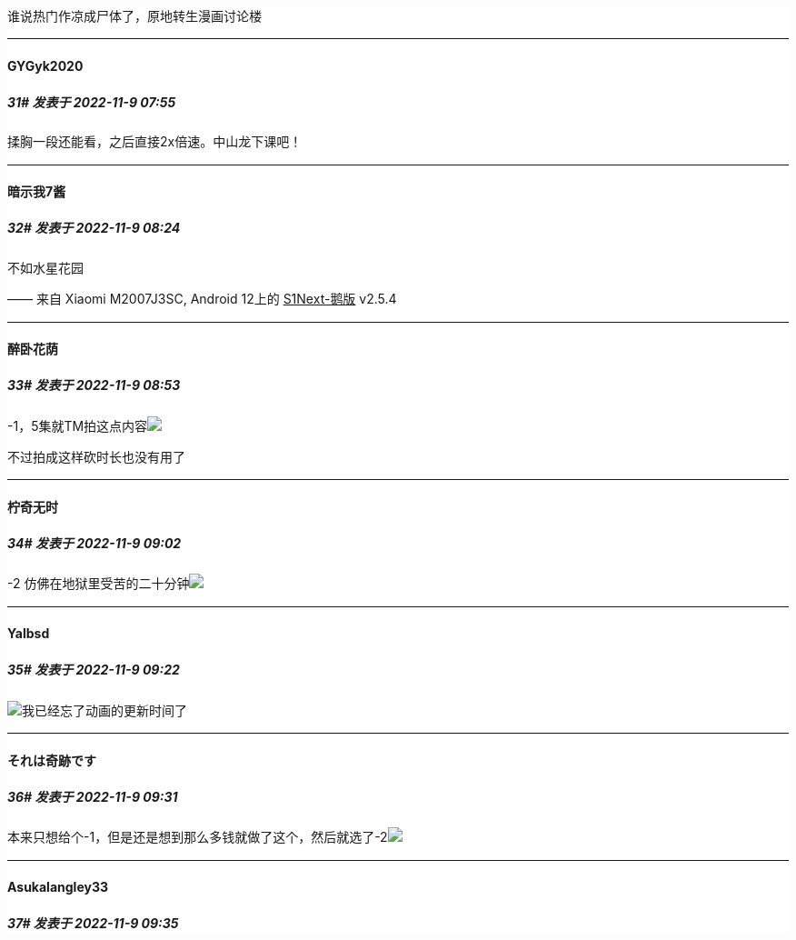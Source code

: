 谁说热门作凉成尸体了，原地转生漫画讨论楼



*****

####  GYGyk2020  
##### 31#       发表于 2022-11-9 07:55

揉胸一段还能看，之后直接2x倍速。中山龙下课吧！

*****

####  暗示我7酱  
##### 32#       发表于 2022-11-9 08:24

不如水星花园

—— 来自 Xiaomi M2007J3SC, Android 12上的 [S1Next-鹅版](https://github.com/ykrank/S1-Next/releases) v2.5.4

*****

####  醉卧花荫  
##### 33#       发表于 2022-11-9 08:53

-1，5集就TM拍这点内容<img src="https://static.saraba1st.com/image/smiley/face2017/069.png" referrerpolicy="no-referrer">

不过拍成这样砍时长也没有用了

*****

####  柠奇无时  
##### 34#       发表于 2022-11-9 09:02

-2 仿佛在地狱里受苦的二十分钟<img src="https://static.saraba1st.com/image/smiley/face2017/001.png" referrerpolicy="no-referrer">

*****

####  Yalbsd  
##### 35#       发表于 2022-11-9 09:22

<img src="https://static.saraba1st.com/image/smiley/face2017/067.png" referrerpolicy="no-referrer">我已经忘了动画的更新时间了

*****

####  それは奇跡です  
##### 36#       发表于 2022-11-9 09:31

本来只想给个-1，但是还是想到那么多钱就做了这个，然后就选了-2<img src="https://static.saraba1st.com/image/smiley/face2017/001.png" referrerpolicy="no-referrer">

*****

####  Asukalangley33  
##### 37#       发表于 2022-11-9 09:35
